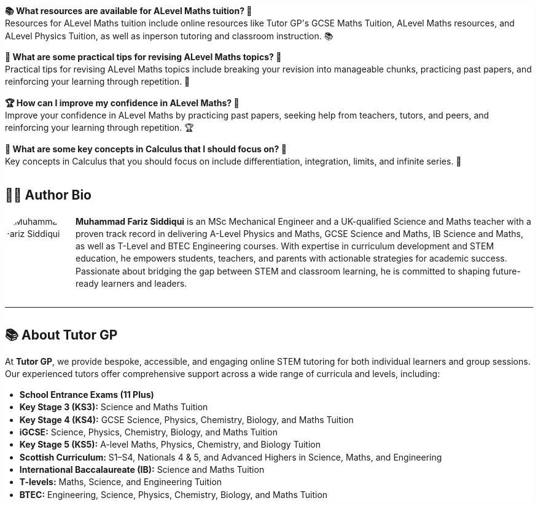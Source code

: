 <ul style="list-style-type: none; padding-left: 0;">
<li><strong>📚 What resources are available for ALevel Maths tuition? 🤔</strong></li>
<li>Resources for ALevel Maths tuition include online resources like Tutor GP's GCSE Maths Tuition, ALevel Maths resources, and ALevel Physics Tuition, as well as inperson tutoring and classroom instruction. 📚</li>
</ul>
<ul style="list-style-type: none; padding-left: 0;">
<li><strong>📝 What are some practical tips for revising ALevel Maths topics? 🤔</strong></li>
<li>Practical tips for revising ALevel Maths topics include breaking your revision into manageable chunks, practicing past papers, and reinforcing your learning through repetition. 📝</li>
</ul>
<ul style="list-style-type: none; padding-left: 0;">
<li><strong>🏆 How can I improve my confidence in ALevel Maths? 🤔</strong></li>
<li>Improve your confidence in ALevel Maths by practicing past papers, seeking help from teachers, tutors, and peers, and reinforcing your learning through repetition. 🏆</li>
</ul>
<ul style="list-style-type: none; padding-left: 0;">
<li><strong>🔢 What are some key concepts in Calculus that I should focus on? 🤔</strong></li>
<li>Key concepts in Calculus that you should focus on include differentiation, integration, limits, and infinite series. 🔢</li>
</ul>



## 👨‍🏫 Author Bio

<img src="https://tutorgp.github.io/blogs/images/TutorGP-Author-Siddiqui.jpg" alt="Muhammad Fariz Siddiqui" width="100" height="100" style="float:left;margin:0 15px 15px 0;border-radius:50%;">

**Muhammad Fariz Siddiqui** is an MSc Mechanical Engineer and a UK-qualified Science and Maths teacher with a proven track record in delivering A-Level Physics and Maths, GCSE Science and Maths, IB Science and Maths, as well as T-Level and BTEC Engineering courses. With expertise in curriculum development and STEM education, he empowers students, teachers, and parents with actionable strategies for academic success. Passionate about bridging the gap between STEM and classroom learning, he is committed to shaping future-ready learners and leaders.

<div style="clear:both;"></div>

---

## 📚 About Tutor GP

At **Tutor GP**, we provide bespoke, accessible, and engaging online STEM tutoring for both individual learners and group sessions. Our experienced tutors offer comprehensive support across a wide range of curricula and levels, including:

- **School Entrance Exams (11 Plus)**
- **Key Stage 3 (KS3):** Science and Maths Tuition
- **Key Stage 4 (KS4):** GCSE Science, Physics, Chemistry, Biology, and Maths Tuition
- **iGCSE:** Science, Physics, Chemistry, Biology, and Maths Tuition
- **Key Stage 5 (KS5):** A-level Maths, Physics, Chemistry, and Biology Tuition
- **Scottish Curriculum:** S1–S4, Nationals 4 & 5, and Advanced Highers in Science, Maths, and Engineering
- **International Baccalaureate (IB):** Science and Maths Tuition
- **T-levels:** Maths, Science, and Engineering Tuition
- **BTEC:** Engineering, Science, Physics, Chemistry, Biology, and Maths Tuition
